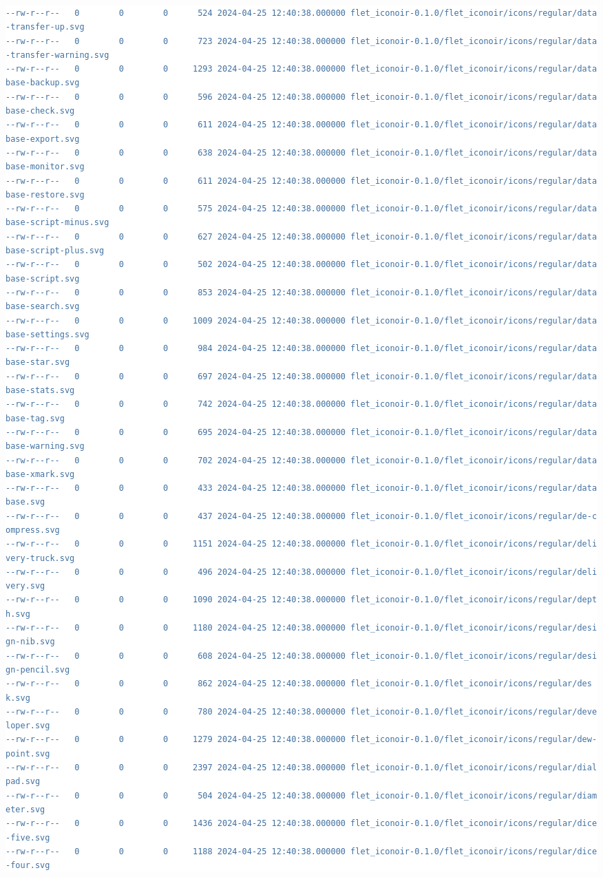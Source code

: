 ```diff
--rw-r--r--   0        0        0      524 2024-04-25 12:40:38.000000 flet_iconoir-0.1.0/flet_iconoir/icons/regular/data-transfer-up.svg
--rw-r--r--   0        0        0      723 2024-04-25 12:40:38.000000 flet_iconoir-0.1.0/flet_iconoir/icons/regular/data-transfer-warning.svg
--rw-r--r--   0        0        0     1293 2024-04-25 12:40:38.000000 flet_iconoir-0.1.0/flet_iconoir/icons/regular/database-backup.svg
--rw-r--r--   0        0        0      596 2024-04-25 12:40:38.000000 flet_iconoir-0.1.0/flet_iconoir/icons/regular/database-check.svg
--rw-r--r--   0        0        0      611 2024-04-25 12:40:38.000000 flet_iconoir-0.1.0/flet_iconoir/icons/regular/database-export.svg
--rw-r--r--   0        0        0      638 2024-04-25 12:40:38.000000 flet_iconoir-0.1.0/flet_iconoir/icons/regular/database-monitor.svg
--rw-r--r--   0        0        0      611 2024-04-25 12:40:38.000000 flet_iconoir-0.1.0/flet_iconoir/icons/regular/database-restore.svg
--rw-r--r--   0        0        0      575 2024-04-25 12:40:38.000000 flet_iconoir-0.1.0/flet_iconoir/icons/regular/database-script-minus.svg
--rw-r--r--   0        0        0      627 2024-04-25 12:40:38.000000 flet_iconoir-0.1.0/flet_iconoir/icons/regular/database-script-plus.svg
--rw-r--r--   0        0        0      502 2024-04-25 12:40:38.000000 flet_iconoir-0.1.0/flet_iconoir/icons/regular/database-script.svg
--rw-r--r--   0        0        0      853 2024-04-25 12:40:38.000000 flet_iconoir-0.1.0/flet_iconoir/icons/regular/database-search.svg
--rw-r--r--   0        0        0     1009 2024-04-25 12:40:38.000000 flet_iconoir-0.1.0/flet_iconoir/icons/regular/database-settings.svg
--rw-r--r--   0        0        0      984 2024-04-25 12:40:38.000000 flet_iconoir-0.1.0/flet_iconoir/icons/regular/database-star.svg
--rw-r--r--   0        0        0      697 2024-04-25 12:40:38.000000 flet_iconoir-0.1.0/flet_iconoir/icons/regular/database-stats.svg
--rw-r--r--   0        0        0      742 2024-04-25 12:40:38.000000 flet_iconoir-0.1.0/flet_iconoir/icons/regular/database-tag.svg
--rw-r--r--   0        0        0      695 2024-04-25 12:40:38.000000 flet_iconoir-0.1.0/flet_iconoir/icons/regular/database-warning.svg
--rw-r--r--   0        0        0      702 2024-04-25 12:40:38.000000 flet_iconoir-0.1.0/flet_iconoir/icons/regular/database-xmark.svg
--rw-r--r--   0        0        0      433 2024-04-25 12:40:38.000000 flet_iconoir-0.1.0/flet_iconoir/icons/regular/database.svg
--rw-r--r--   0        0        0      437 2024-04-25 12:40:38.000000 flet_iconoir-0.1.0/flet_iconoir/icons/regular/de-compress.svg
--rw-r--r--   0        0        0     1151 2024-04-25 12:40:38.000000 flet_iconoir-0.1.0/flet_iconoir/icons/regular/delivery-truck.svg
--rw-r--r--   0        0        0      496 2024-04-25 12:40:38.000000 flet_iconoir-0.1.0/flet_iconoir/icons/regular/delivery.svg
--rw-r--r--   0        0        0     1090 2024-04-25 12:40:38.000000 flet_iconoir-0.1.0/flet_iconoir/icons/regular/depth.svg
--rw-r--r--   0        0        0     1180 2024-04-25 12:40:38.000000 flet_iconoir-0.1.0/flet_iconoir/icons/regular/design-nib.svg
--rw-r--r--   0        0        0      608 2024-04-25 12:40:38.000000 flet_iconoir-0.1.0/flet_iconoir/icons/regular/design-pencil.svg
--rw-r--r--   0        0        0      862 2024-04-25 12:40:38.000000 flet_iconoir-0.1.0/flet_iconoir/icons/regular/desk.svg
--rw-r--r--   0        0        0      780 2024-04-25 12:40:38.000000 flet_iconoir-0.1.0/flet_iconoir/icons/regular/developer.svg
--rw-r--r--   0        0        0     1279 2024-04-25 12:40:38.000000 flet_iconoir-0.1.0/flet_iconoir/icons/regular/dew-point.svg
--rw-r--r--   0        0        0     2397 2024-04-25 12:40:38.000000 flet_iconoir-0.1.0/flet_iconoir/icons/regular/dialpad.svg
--rw-r--r--   0        0        0      504 2024-04-25 12:40:38.000000 flet_iconoir-0.1.0/flet_iconoir/icons/regular/diameter.svg
--rw-r--r--   0        0        0     1436 2024-04-25 12:40:38.000000 flet_iconoir-0.1.0/flet_iconoir/icons/regular/dice-five.svg
--rw-r--r--   0        0        0     1188 2024-04-25 12:40:38.000000 flet_iconoir-0.1.0/flet_iconoir/icons/regular/dice-four.svg
```